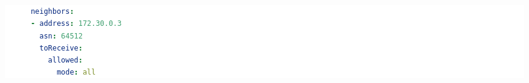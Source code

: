 ```yaml
      neighbors:
      - address: 172.30.0.3
        asn: 64512
        toReceive:
          allowed:
            mode: all
```
